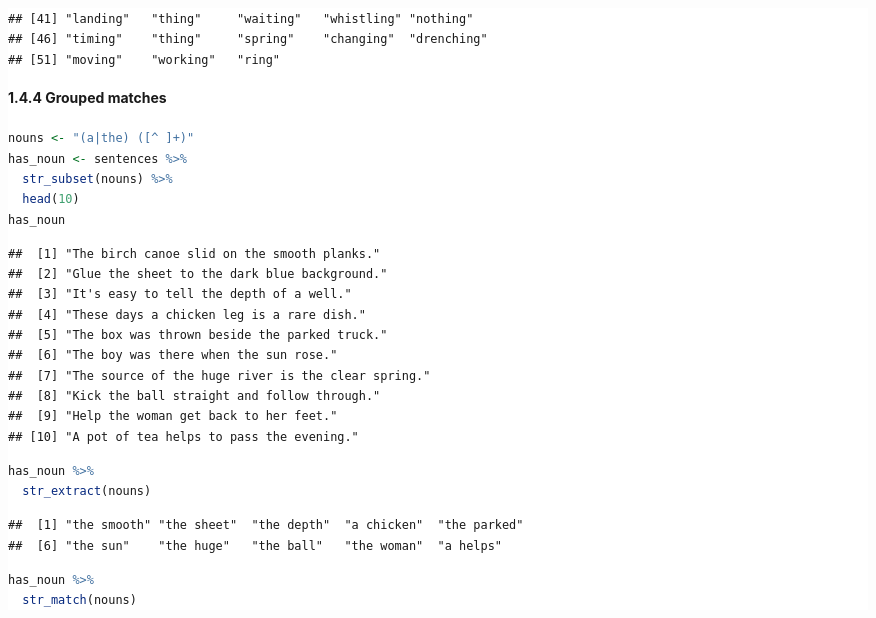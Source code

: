     ## [41] "landing"   "thing"     "waiting"   "whistling" "nothing"  
    ## [46] "timing"    "thing"     "spring"    "changing"  "drenching"
    ## [51] "moving"    "working"   "ring"

#### 1.4.4 Grouped matches

``` r
nouns <- "(a|the) ([^ ]+)"
has_noun <- sentences %>% 
  str_subset(nouns) %>% 
  head(10)
has_noun
```

    ##  [1] "The birch canoe slid on the smooth planks."       
    ##  [2] "Glue the sheet to the dark blue background."      
    ##  [3] "It's easy to tell the depth of a well."           
    ##  [4] "These days a chicken leg is a rare dish."         
    ##  [5] "The box was thrown beside the parked truck."      
    ##  [6] "The boy was there when the sun rose."             
    ##  [7] "The source of the huge river is the clear spring."
    ##  [8] "Kick the ball straight and follow through."       
    ##  [9] "Help the woman get back to her feet."             
    ## [10] "A pot of tea helps to pass the evening."

``` r
has_noun %>% 
  str_extract(nouns)
```

    ##  [1] "the smooth" "the sheet"  "the depth"  "a chicken"  "the parked"
    ##  [6] "the sun"    "the huge"   "the ball"   "the woman"  "a helps"

``` r
has_noun %>% 
  str_match(nouns)
```
